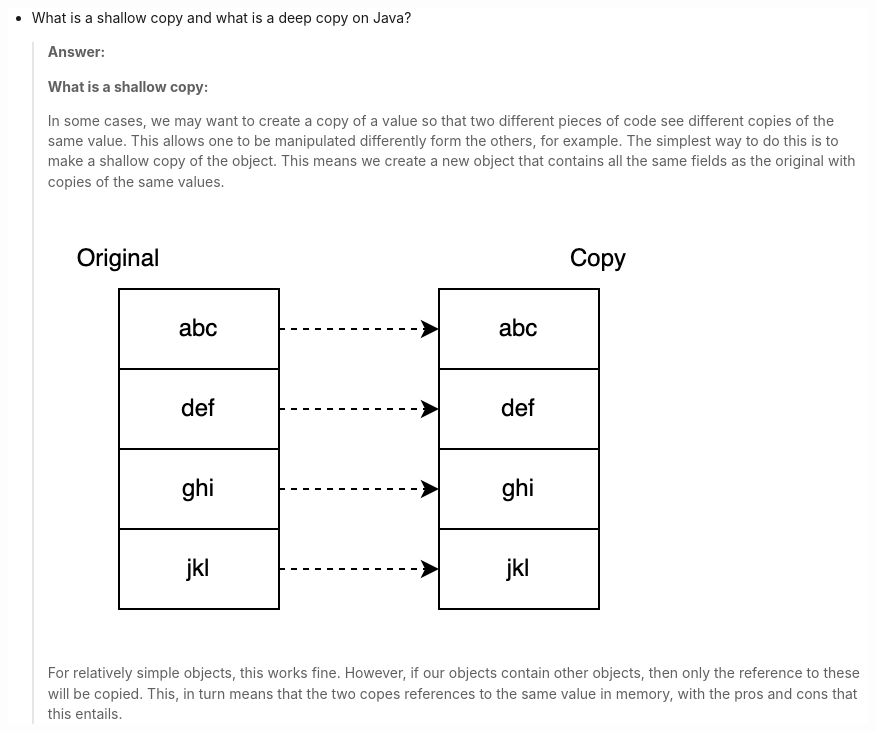 
- What is a shallow copy and what is a deep copy on Java?
> **Answer:**
>
> **What is a shallow copy:**
>
> In some cases, we may want to create a copy of a value so that two different pieces of code see different copies of the same value. This allows one to be manipulated differently form the others, for example. The simplest way to do this is to make a shallow copy of the object. This means we create a new object that contains all the same fields as the original with copies of the same values.
>
> ![Shallow_Copy](../images/shallow_copy.jpg)
>
> For relatively simple objects, this works fine. However, if our objects contain other objects, then only the reference to these will be copied. This, in turn means that the two copes references to the same value in memory, with the pros and cons that this entails.
>